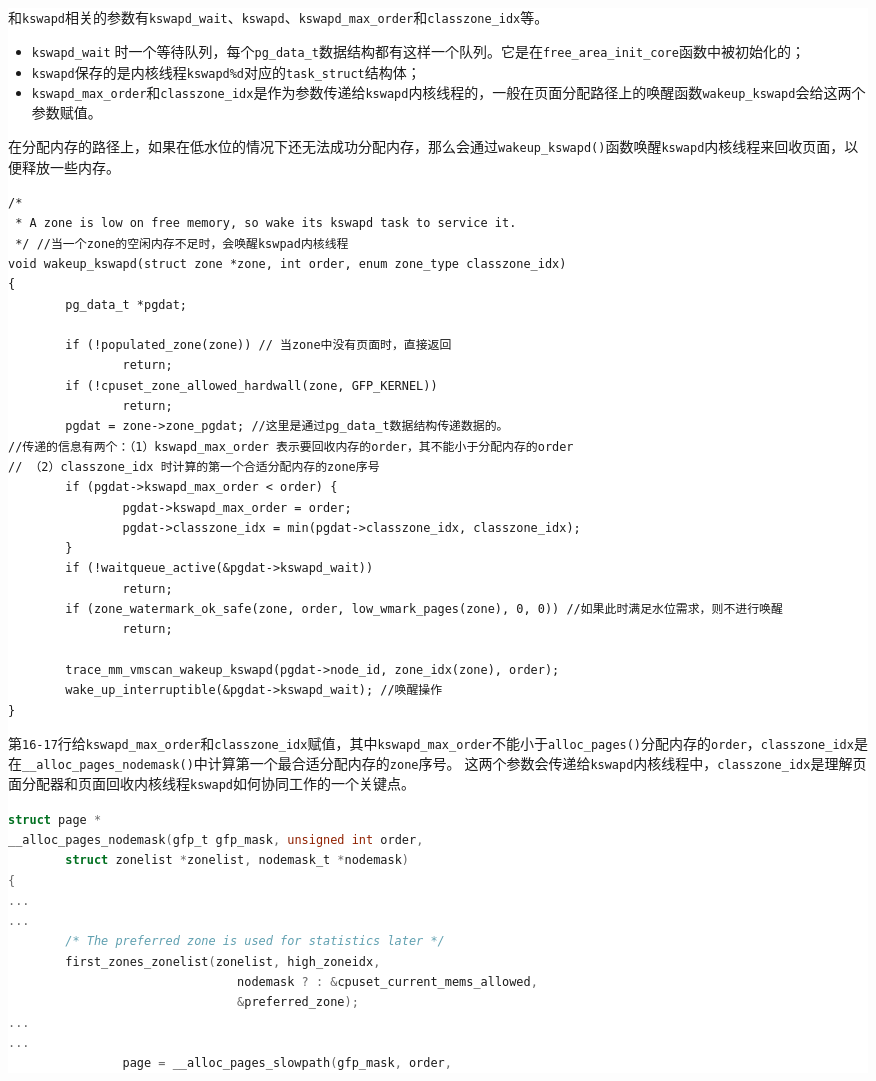 和`kswapd`相关的参数有`kswapd_wait`、`kswapd`、`kswapd_max_order`和`classzone_idx`等。
 
* `kswapd_wait` 时一个等待队列，每个`pg_data_t`数据结构都有这样一个队列。它是在`free_area_init_core`函数中被初始化的；
* `kswapd`保存的是内核线程`kswapd%d`对应的`task_struct`结构体；
* `kswapd_max_order`和`classzone_idx`是作为参数传递给`kswapd`内核线程的，一般在页面分配路径上的唤醒函数`wakeup_kswapd`会给这两个参数赋值。

在分配内存的路径上，如果在低水位的情况下还无法成功分配内存，那么会通过`wakeup_kswapd()`函数唤醒`kswapd`内核线程来回收页面，以便释放一些内存。


```c?linenums
/*                                                                                                                                       
 * A zone is low on free memory, so wake its kswapd task to service it. 
 */ //当一个zone的空闲内存不足时，会唤醒kswpad内核线程 
void wakeup_kswapd(struct zone *zone, int order, enum zone_type classzone_idx)
{                                                                                                                                        
        pg_data_t *pgdat;
		
        if (!populated_zone(zone)) // 当zone中没有页面时，直接返回 
                return;                                                                                                                
        if (!cpuset_zone_allowed_hardwall(zone, GFP_KERNEL)) 
                return;                                                                                                                  
        pgdat = zone->zone_pgdat; //这里是通过pg_data_t数据结构传递数据的。
//传递的信息有两个：（1）kswapd_max_order 表示要回收内存的order，其不能小于分配内存的order    
// （2）classzone_idx 时计算的第一个合适分配内存的zone序号 
        if (pgdat->kswapd_max_order < order) {
                pgdat->kswapd_max_order = order;   
                pgdat->classzone_idx = min(pgdat->classzone_idx, classzone_idx);
        }                                                                                                                                
        if (!waitqueue_active(&pgdat->kswapd_wait)) 
                return;                                                                                                                  
        if (zone_watermark_ok_safe(zone, order, low_wmark_pages(zone), 0, 0)) //如果此时满足水位需求，则不进行唤醒  
                return;                                                                                                                  
                                                                                                                                         
        trace_mm_vmscan_wakeup_kswapd(pgdat->node_id, zone_idx(zone), order);  
        wake_up_interruptible(&pgdat->kswapd_wait); //唤醒操作                                                                           
} 
```

第`16-17`行给`kswapd_max_order`和`classzone_idx`赋值，其中`kswapd_max_order`不能小于`alloc_pages()`分配内存的`order`，`classzone_idx`是在`__alloc_pages_nodemask()`中计算第一个最合适分配内存的`zone`序号。 这两个参数会传递给`kswapd`内核线程中，`classzone_idx`是理解页面分配器和页面回收内核线程`kswapd`如何协同工作的一个关键点。

```c
struct page *
__alloc_pages_nodemask(gfp_t gfp_mask, unsigned int order,
		struct zonelist *zonelist, nodemask_t *nodemask) 
{
...
...
        /* The preferred zone is used for statistics later */                                                                            
        first_zones_zonelist(zonelist, high_zoneidx,                                                                                     
                                nodemask ? : &cpuset_current_mems_allowed,                                                               
                                &preferred_zone);  
...
...
                page = __alloc_pages_slowpath(gfp_mask, order,
```